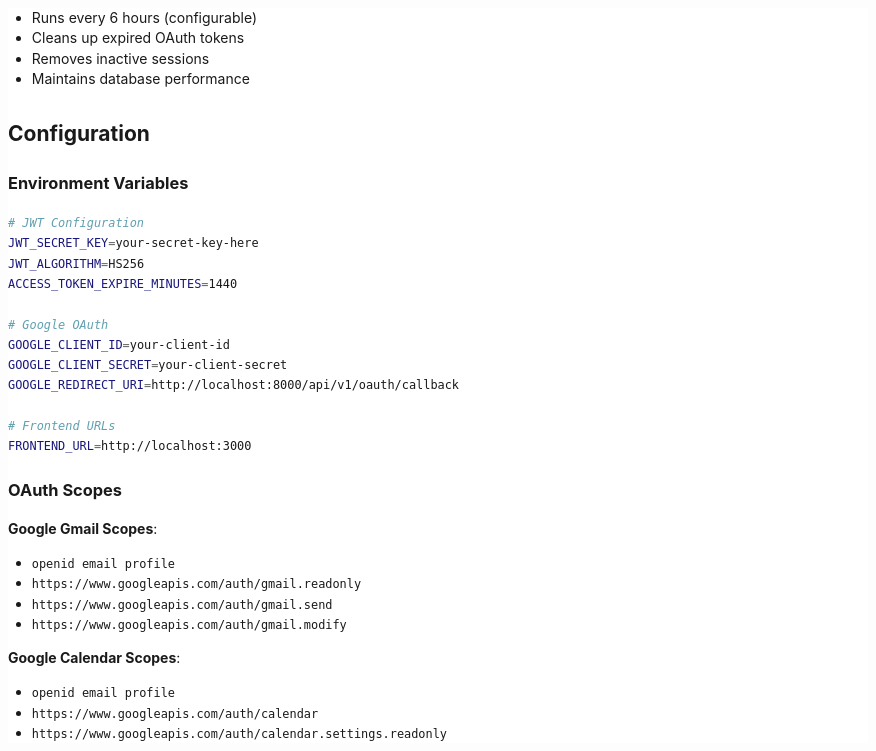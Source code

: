 - Runs every 6 hours (configurable)
- Cleans up expired OAuth tokens
- Removes inactive sessions
- Maintains database performance

## Configuration

### Environment Variables

```bash
# JWT Configuration
JWT_SECRET_KEY=your-secret-key-here
JWT_ALGORITHM=HS256
ACCESS_TOKEN_EXPIRE_MINUTES=1440

# Google OAuth
GOOGLE_CLIENT_ID=your-client-id
GOOGLE_CLIENT_SECRET=your-client-secret
GOOGLE_REDIRECT_URI=http://localhost:8000/api/v1/oauth/callback

# Frontend URLs
FRONTEND_URL=http://localhost:3000
```

### OAuth Scopes

**Google Gmail Scopes**:
- `openid email profile`
- `https://www.googleapis.com/auth/gmail.readonly`
- `https://www.googleapis.com/auth/gmail.send`
- `https://www.googleapis.com/auth/gmail.modify`

**Google Calendar Scopes**:
- `openid email profile`
- `https://www.googleapis.com/auth/calendar`
- `https://www.googleapis.com/auth/calendar.settings.readonly`
